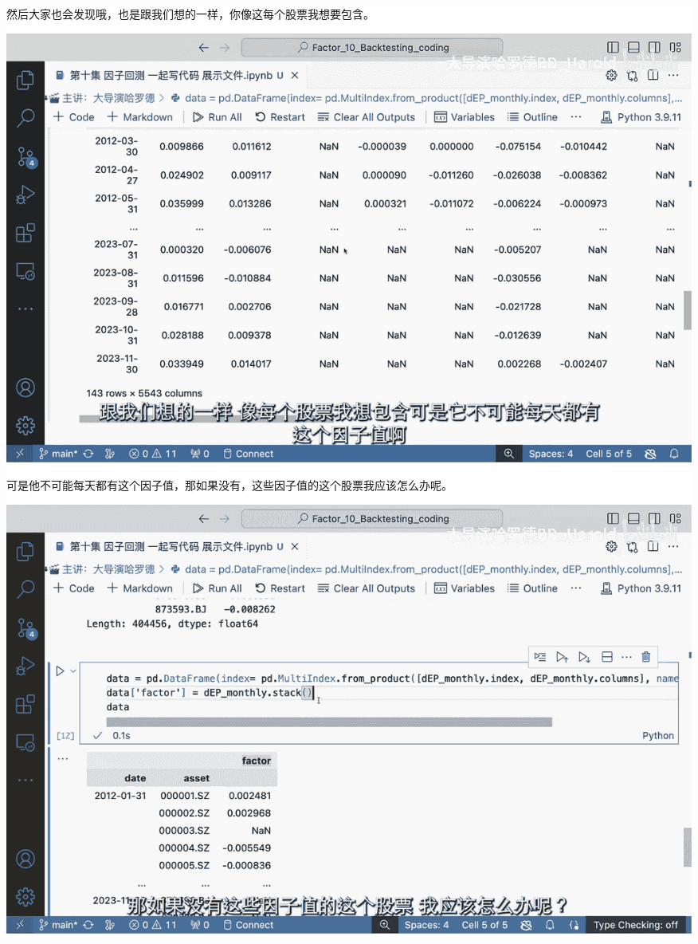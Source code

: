 然后大家也会发现哦，也是跟我们想的一样，你像这每个股票我想要包含。

![](img/296410e2b5aeb10713745a2b0158888b_119.png)

可是他不可能每天都有这个因子值，那如果没有，这些因子值的这个股票我应该怎么办呢。

![](img/296410e2b5aeb10713745a2b0158888b_121.png)
